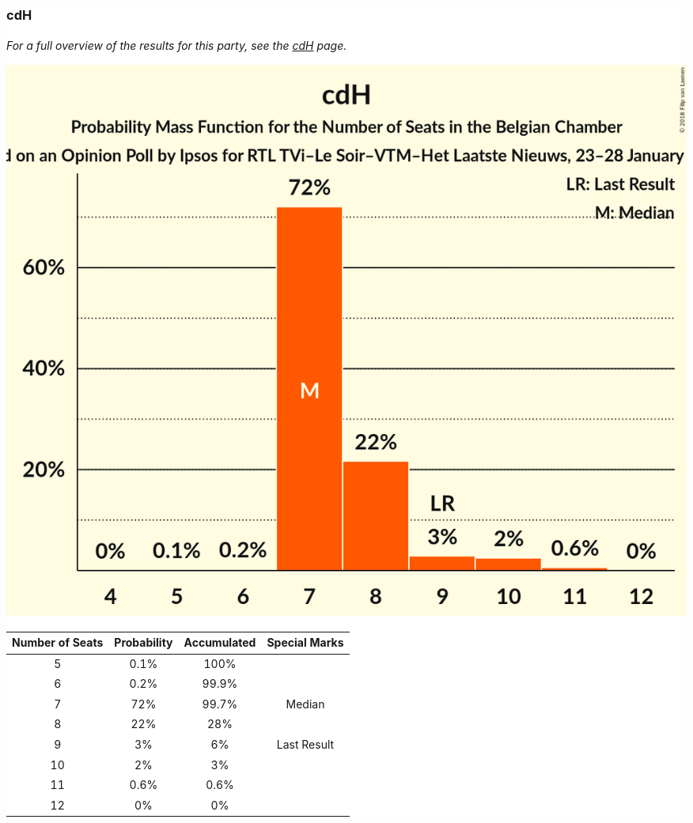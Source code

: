 ### cdH

*For a full overview of the results for this party, see the [cdH](party-cdh.html) page.*

![Graph with seats probability mass function not yet produced](2015-01-28-Ipsos-seats-pmf-cdh.png "Seats Probability Mass Function")

| Number of Seats | Probability | Accumulated | Special Marks |
|:---------------:|:-----------:|:-----------:|:-------------:|
| 5 | 0.1% | 100% |  |
| 6 | 0.2% | 99.9% |  |
| 7 | 72% | 99.7% | Median |
| 8 | 22% | 28% |  |
| 9 | 3% | 6% | Last Result |
| 10 | 2% | 3% |  |
| 11 | 0.6% | 0.6% |  |
| 12 | 0% | 0% |  |
